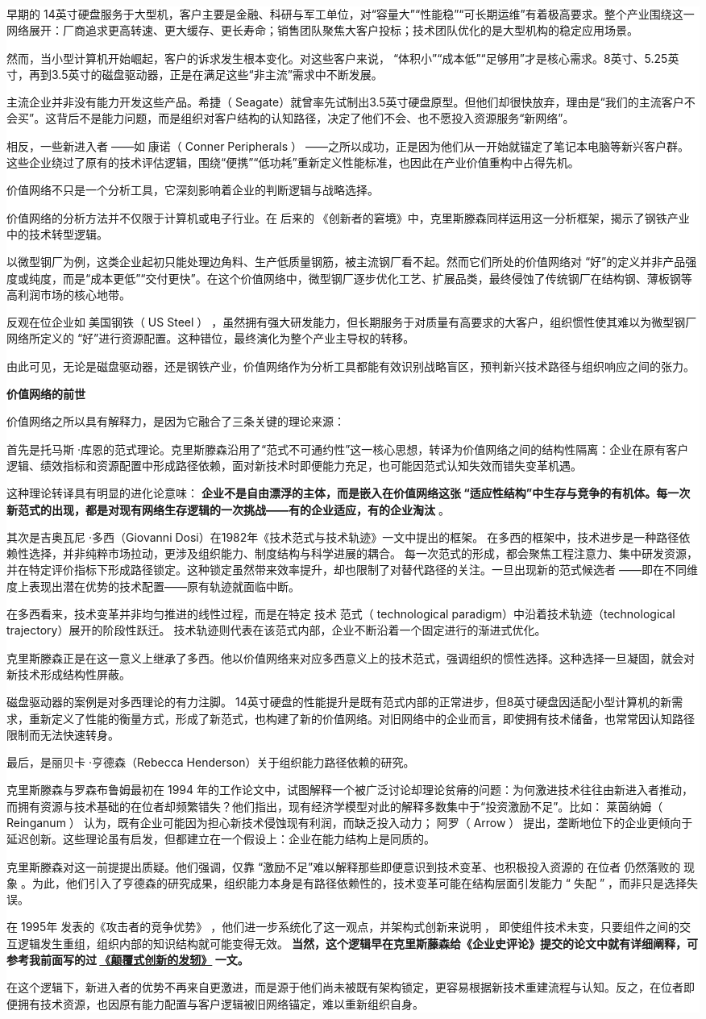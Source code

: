 早期的 14英寸硬盘服务于大型机，客户主要是金融、科研与军工单位，对“容量大”“性能稳”“可长期运维”有着极高要求。整个产业围绕这一网络展开：厂商追求更高转速、更大缓存、更长寿命；销售团队聚焦大客户投标；技术团队优化的是大型机构的稳定应用场景。

然而，当小型计算机开始崛起，客户的诉求发生根本变化。对这些客户来说， “体积小”“成本低”“足够用”才是核心需求。8英寸、5.25英寸，再到3.5英寸的磁盘驱动器，正是在满足这些“非主流”需求中不断发展。

主流企业并非没有能力开发这些产品。希捷（ Seagate）就曾率先试制出3.5英寸硬盘原型。但他们却很快放弃，理由是“我们的主流客户不会买”。这背后不是能力问题，而是组织对客户结构的认知路径，决定了他们不会、也不愿投入资源服务“新网络”。

相反，一些新进入者 ——如 康诺（ Conner Peripherals ） ——之所以成功，正是因为他们从一开始就锚定了笔记本电脑等新兴客户群。这些企业绕过了原有的技术评估逻辑，围绕“便携”“低功耗”重新定义性能标准，也因此在产业价值重构中占得先机。

价值网络不只是一个分析工具，它深刻影响着企业的判断逻辑与战略选择。

价值网络的分析方法并不仅限于计算机或电子行业。在 后来的 《创新者的窘境》中，克里斯滕森同样运用这一分析框架，揭示了钢铁产业中的技术转型逻辑。

以微型钢厂为例，这类企业起初只能处理边角料、生产低质量钢筋，被主流钢厂看不起。然而它们所处的价值网络对 “好”的定义并非产品强度或纯度，而是“成本更低”“交付更快”。在这个价值网络中，微型钢厂逐步优化工艺、扩展品类，最终侵蚀了传统钢厂在结构钢、薄板钢等高利润市场的核心地带。

反观在位企业如 美国钢铁（ US Steel ） ，虽然拥有强大研发能力，但长期服务于对质量有高要求的大客户，组织惯性使其难以为微型钢厂网络所定义的 “好”进行资源配置。这种错位，最终演化为整个产业主导权的转移。

由此可见，无论是磁盘驱动器，还是钢铁产业，价值网络作为分析工具都能有效识别战略盲区，预判新兴技术路径与组织响应之间的张力。

**价值网络的前世**

价值网络之所以具有解释力，是因为它融合了三条关键的理论来源：

首先是托马斯 ·库恩的范式理论。克里斯滕森沿用了“范式不可通约性”这一核心思想，转译为价值网络之间的结构性隔离：企业在原有客户逻辑、绩效指标和资源配置中形成路径依赖，面对新技术时即便能力充足，也可能因范式认知失效而错失变革机遇。

这种理论转译具有明显的进化论意味： **企业不是自由漂浮的主体，而是嵌入在价值网络这张 “适应性结构”中生存与竞争的有机体。每一次新范式的出现，都是对现有网络生存逻辑的一次挑战——有的企业适应，有的企业淘汰** 。

其次是吉奥瓦尼 ·多西（Giovanni Dosi）在1982年《技术范式与技术轨迹》一文中提出的框架。 在多西的框架中，技术进步是一种路径依赖性选择，并非纯粹市场拉动，更涉及组织能力、制度结构与科学进展的耦合。 每一次范式的形成，都会聚焦工程注意力、集中研发资源，并在特定评价指标下形成路径锁定。这种锁定虽然带来效率提升，却也限制了对替代路径的关注。一旦出现新的范式候选者 ——即在不同维度上表现出潜在优势的技术配置——原有轨迹就面临中断。

在多西看来，技术变革并非均匀推进的线性过程，而是在特定 技术 范式（ technological paradigm）中沿着技术轨迹（technological trajectory）展开的阶段性跃迁。 技术轨迹则代表在该范式内部，企业不断沿着一个固定进行的渐进式优化。

克里斯滕森正是在这一意义上继承了多西。他以价值网络来对应多西意义上的技术范式，强调组织的惯性选择。这种选择一旦凝固，就会对新技术形成结构性屏蔽。

磁盘驱动器的案例是对多西理论的有力注脚。 14英寸硬盘的性能提升是既有范式内部的正常进步，但8英寸硬盘因适配小型计算机的新需求，重新定义了性能的衡量方式，形成了新范式，也构建了新的价值网络。对旧网络中的企业而言，即使拥有技术储备，也常常因认知路径限制而无法快速转身。

最后，是丽贝卡 ·亨德森（Rebecca Henderson）关于组织能力路径依赖的研究。

克里斯滕森与罗森布鲁姆最初在 1994 年的工作论文中，试图解释一个被广泛讨论却理论贫瘠的问题：为何激进技术往往由新进入者推动，而拥有资源与技术基础的在位者却频繁错失？他们指出，现有经济学模型对此的解释多数集中于“投资激励不足”。比如： 莱茵纳姆（ Reinganum ） 认为，既有企业可能因为担心新技术侵蚀现有利润，而缺乏投入动力； 阿罗（ Arrow ） 提出，垄断地位下的企业更倾向于延迟创新。这些理论虽有启发，但都建立在一个假设上：企业在能力结构上是同质的。

克里斯滕森对这一前提提出质疑。他们强调，仅靠 “激励不足”难以解释那些即便意识到技术变革、也积极投入资源的 在位者 仍然落败的 现象 。为此，他们引入了亨德森的研究成果，组织能力本身是有路径依赖性的，技术变革可能在结构层面引发能力 “ 失配 ” ，而非只是选择失误。

在 1995年 发表的《攻击者的竞争优势》 ，他们进一步系统化了这一观点，并架构式创新来说明 ， 即使组件技术未变，只要组件之间的交互逻辑发生重组，组织内部的知识结构就可能变得无效。 **当然，这个逻辑早在克里斯藤森给《企业史评论》提交的论文中就有详细阐释，可参考我前面写的过 [《颠覆式创新的发轫》](https://mp.weixin.qq.com/s?__biz=MzA5NTk4Nzc5Ng==&mid=2247483661&idx=1&sn=017c46717d7f19b753a0dc17e585fd1f&scene=21#wechat_redirect) 一文。**

在这个逻辑下，新进入者的优势不再来自更激进，而是源于他们尚未被既有架构锁定，更容易根据新技术重建流程与认知。反之，在位者即便拥有技术资源，也因原有能力配置与客户逻辑被旧网络锚定，难以重新组织自身。
